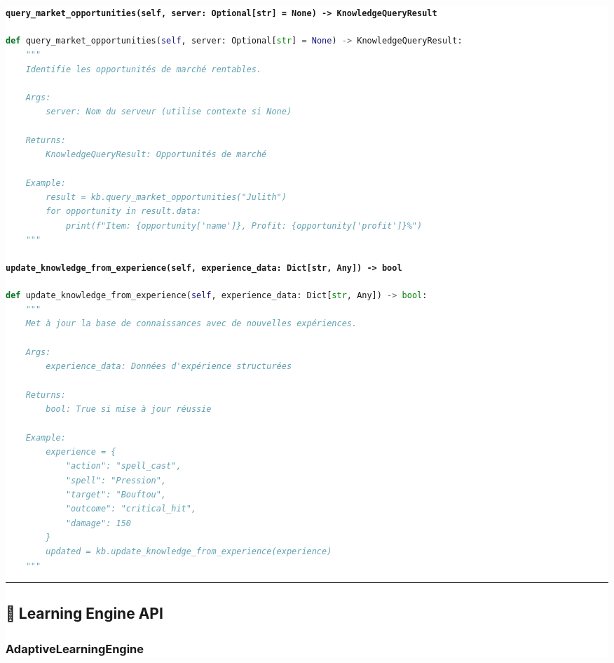 #### `query_market_opportunities(self, server: Optional[str] = None) -> KnowledgeQueryResult`
```python
def query_market_opportunities(self, server: Optional[str] = None) -> KnowledgeQueryResult:
    """
    Identifie les opportunités de marché rentables.

    Args:
        server: Nom du serveur (utilise contexte si None)

    Returns:
        KnowledgeQueryResult: Opportunités de marché

    Example:
        result = kb.query_market_opportunities("Julith")
        for opportunity in result.data:
            print(f"Item: {opportunity['name']}, Profit: {opportunity['profit']}%")
    """
```

#### `update_knowledge_from_experience(self, experience_data: Dict[str, Any]) -> bool`
```python
def update_knowledge_from_experience(self, experience_data: Dict[str, Any]) -> bool:
    """
    Met à jour la base de connaissances avec de nouvelles expériences.

    Args:
        experience_data: Données d'expérience structurées

    Returns:
        bool: True si mise à jour réussie

    Example:
        experience = {
            "action": "spell_cast",
            "spell": "Pression",
            "target": "Bouftou",
            "outcome": "critical_hit",
            "damage": 150
        }
        updated = kb.update_knowledge_from_experience(experience)
    """
```

---

## 🎯 Learning Engine API

### AdaptiveLearningEngine
